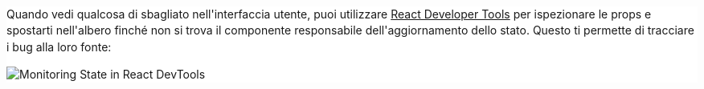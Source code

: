 Quando vedi qualcosa di sbagliato nell'interfaccia utente, puoi utilizzare [React Developer Tools](https://github.com/facebook/react/tree/main/packages/react-devtools) per ispezionare le props e spostarti nell'albero finché non si trova il componente responsabile dell'aggiornamento dello stato. Questo ti permette di tracciare i bug alla loro fonte:

<img src="../images/docs/react-devtools-state.gif" alt="Monitoring State in React DevTools" max-width="100%" height="100%">
